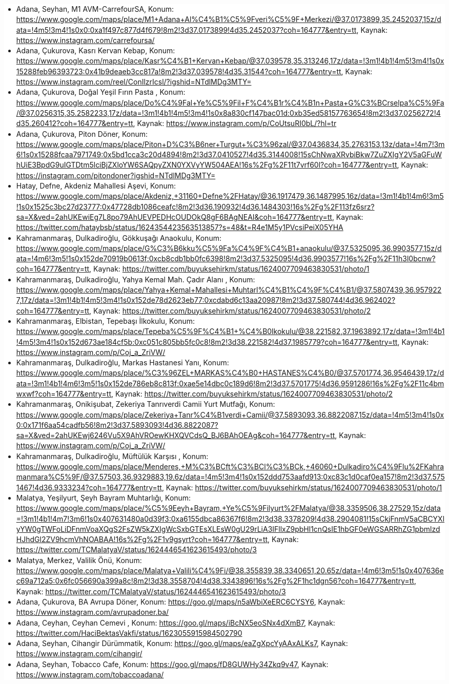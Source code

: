 - Adana, Seyhan, M1 AVM-CarrefourSA, Konum: https://www.google.com/maps/place/M1+Adana+Al%C4%B1%C5%9Fveri%C5%9F+Merkezi/@37.0173899,35.2452037,15z/data=!4m5!3m4!1s0x0:0xa1f497c877d4f679!8m2!3d37.0173899!4d35.2452037?coh=164777&entry=tt, Kaynak: https://www.instagram.com/carrefoursa/
- Adana, Çukurova, Kasrı Kervan Kebap, Konum: https://www.google.com/maps/place/Kasr%C4%B1+Kervan+Kebap/@37.039578,35.313246,17z/data=!3m1!4b1!4m5!3m4!1s0x15288feb96393723:0x41b9deaeb3cc817a!8m2!3d37.039578!4d35.31544?coh=164777&entry=tt, Kaynak: https://www.instagram.com/reel/ConIlzrIcsl/?igshid=NTdlMDg3MTY=
- Adana, Çukurova, Doğal Yeşil Fırın Pasta
, Konum: https://www.google.com/maps/place/Do%C4%9Fal+Ye%C5%9Fil+F%C4%B1r%C4%B1n+Pasta+G%C3%BCrselpa%C5%9Fa/@37.0256315,35.2582233,17z/data=!3m1!4b1!4m5!3m4!1s0x8a830cf147bac01d:0xb35ed58157763654!8m2!3d37.0256272!4d35.260412?coh=164777&entry=tt, Kaynak: https://www.instagram.com/p/CoUtsuRI0bL/?hl=tr
- Adana, Çukurova, Piton Döner, Konum: https://www.google.com/maps/place/Piton+D%C3%B6ner+Turgut+%C3%96zal/@37.0436834,35.2763153,13z/data=!4m7!3m6!1s0x15288fcaa7971749:0x5bd1cca3c20d4894!8m2!3d37.0410527!4d35.3144008!15sChNwaXRvbiBkw7ZuZXIgY2V5aGFuWhUiE3BpdG9uIGTDtm5lciBjZXloYW6SAQpyZXN0YXVyYW504AEA!16s%2Fg%2F11t7vrf60l?coh=164777&entry=tt, Kaynak: https://instagram.com/pitondoner?igshid=NTdlMDg3MTY=
- Hatay, Defne, Akdeniz Mahallesi Aşevi, Konum: https://www.google.com/maps/place/Akdeniz,+31160+Defne%2FHatay/@36.1917479,36.1487995,16z/data=!3m1!4b1!4m6!3m5!1s0x1525c3bc27d23777:0x47728db1086ceafc!8m2!3d36.190932!4d36.1484303!16s%2Fg%2F113fz6srz?sa=X&ved=2ahUKEwiEg7L8po79AhUEVPEDHcOUDOkQ8gF6BAgNEAI&coh=164777&entry=tt, Kaynak: https://twitter.com/hataybsb/status/1624354423563513857?s=48&t=R4e1M5y1PVcsiPeiX05YHA
- Kahramanmaraş, Dulkadiroğlu, Gökkuşağı Anaokulu, Konum: https://www.google.com/maps/place/G%C3%B6kku%C5%9Fa%C4%9F%C4%B1+anaokulu/@37.5325095,36.9903577,15z/data=!4m6!3m5!1s0x152de70919b0613f:0xcb8cdb1bb0fc6398!8m2!3d37.5325095!4d36.9903577!16s%2Fg%2F11h3l0bcnw?coh=164777&entry=tt, Kaynak: https://twitter.com/buyuksehirkm/status/1624007709463830531/photo/1
- Kahramanmaraş, Dulkadiroğlu, Yahya Kemal Mah. Çadır Alanı , Konum: https://www.google.com/maps/place/Yahya+Kemal+Mahallesi+Muhtarl%C4%B1%C4%9F%C4%B1/@37.5807439,36.9579227,17z/data=!3m1!4b1!4m5!3m4!1s0x152de78d2623eb77:0xcdabd6c13aa20987!8m2!3d37.580744!4d36.962402?coh=164777&entry=tt, Kaynak: https://twitter.com/buyuksehirkm/status/1624007709463830531/photo/2
- Kahramanmaraş, Elbistan, Tepebaşı İlkokulu, Konum: https://www.google.com/maps/place/Tepeba%C5%9F%C4%B1+%C4%B0lkokulu/@38.221582,37.1963892,17z/data=!3m1!4b1!4m5!3m4!1s0x152d673ae184cf5b:0xc051c805bb5fc0c8!8m2!3d38.221582!4d37.1985779?coh=164777&entry=tt, Kaynak: https://www.instagram.com/p/Coj_a_ZriVW/
- Kahramanmaraş, Dulkadiroğlu, Markas Hastanesi Yanı, Konum: https://www.google.com/maps/place/%C3%96ZEL+MARKAS%C4%B0+HASTANES%C4%B0/@37.5701774,36.9546439,17z/data=!3m1!4b1!4m6!3m5!1s0x152de786eb8c813f:0xae5e14dbc0c189d6!8m2!3d37.5701775!4d36.9591286!16s%2Fg%2F11c4bmwxwf?coh=164777&entry=tt, Kaynak: https://twitter.com/buyuksehirkm/status/1624007709463830531/photo/2
- Kahramanmaraş, Onikişubat, Zekeriya Tanrıverdi Camii Yurt Mutfağı, Konum: https://www.google.com/maps/place/Zekeriya+Tanr%C4%B1verdi+Camii/@37.5893093,36.8822087,15z/data=!4m5!3m4!1s0x0:0x171f6aa54cadfb56!8m2!3d37.5893093!4d36.8822087?sa=X&ved=2ahUKEwj6246Vu5X9AhVROewKHXQVCdsQ_BJ6BAhOEAg&coh=164777&entry=tt, Kaynak: https://www.instagram.com/p/Coj_a_ZriVW/
- Kahramanmaraş, Dulkadiroğlu, Müftülük Karşısı , Konum: https://www.google.com/maps/place/Menderes,+M%C3%BCft%C3%BCl%C3%BCk,+46060+Dulkadiro%C4%9Flu%2FKahramanmara%C5%9F/@37.57503,36.9329883,19.6z/data=!4m5!3m4!1s0x152ddd753aafd913:0xc83c1d0caf0ea157!8m2!3d37.5751467!4d36.9333234?coh=164777&entry=tt, Kaynak: https://twitter.com/buyuksehirkm/status/1624007709463830531/photo/1
- Malatya, Yeşilyurt, Şeyh Bayram Muhtarlığı, Konum: https://www.google.com/maps/place/%C5%9Eeyh+Bayram,+Ye%C5%9Filyurt%2FMalatya/@38.3359506,38.27529,15z/data=!3m1!4b1!4m7!3m6!1s0x407631480a0d39f3:0xa6155dbca86367f6!8m2!3d38.3378209!4d38.2904081!15sCkjFnmV5aCBCYXlyYW0gTWFoLiDFnmVoaXQgS2FsZW5kZXIgWcSxbGTEsXLEsW0gU29rLiA3IFllxZ9pbHl1cnQsIE1hbGF0eWGSARRhZG1pbmlzdHJhdGl2ZV9hcmVhNOABAA!16s%2Fg%2F1v9gsyrt?coh=164777&entry=tt, Kaynak: https://twitter.com/TCMalatyaV/status/1624446541623615493/photo/3
- Malatya, Merkez, Valilik Önü, Konum: https://www.google.com/maps/place/Malatya+Valili%C4%9Fi/@38.355839,38.3340651,20.65z/data=!4m6!3m5!1s0x407636ec69a712a5:0x6fc056690a399a8c!8m2!3d38.3558704!4d38.3343896!16s%2Fg%2F1hc1dgn56?coh=164777&entry=tt, Kaynak: https://twitter.com/TCMalatyaV/status/1624446541623615493/photo/3
- Adana, Çukurova, BA Avrupa Döner, Konum: https://goo.gl/maps/n5aWbiXeERC6CYSY6, Kaynak: https://www.instagram.com/avrupadoner.ba/
- Adana, Ceyhan,  Ceyhan Cemevi 
, Konum: https://goo.gl/maps/iBcNX5eoSNx4dXmB7, Kaynak: https://twitter.com/HaciBektasVakfi/status/1623055915984502790
- Adana, Seyhan, Cihangir Dürümmatik, Konum: https://goo.gl/maps/eaZgXpcYyAAxALKs7, Kaynak: https://www.instagram.com/cihangir/
- Adana, Seyhan, Tobacco Cafe, Konum: https://goo.gl/maps/fD8GUWHy34Zkq9v47, Kaynak: https://www.instagram.com/tobaccoadana/